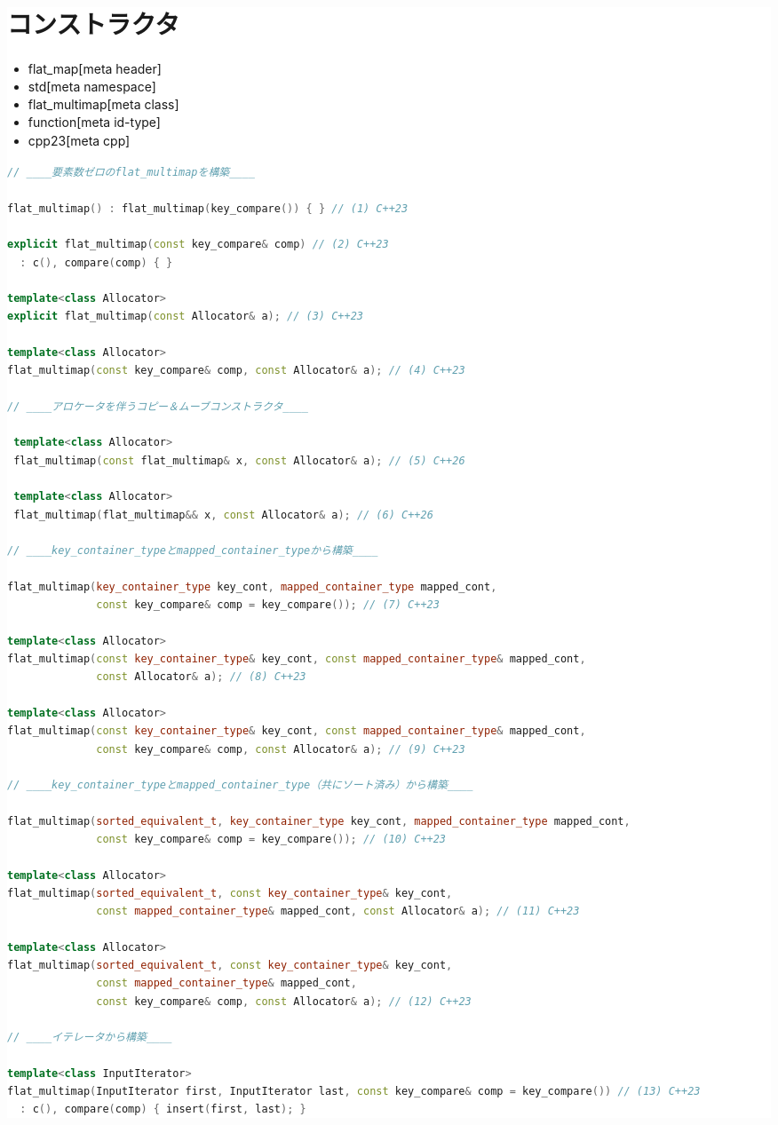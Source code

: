 # コンストラクタ
* flat_map[meta header]
* std[meta namespace]
* flat_multimap[meta class]
* function[meta id-type]
* cpp23[meta cpp]

```cpp
// ____要素数ゼロのflat_multimapを構築____

flat_multimap() : flat_multimap(key_compare()) { } // (1) C++23

explicit flat_multimap(const key_compare& comp) // (2) C++23
  : c(), compare(comp) { }

template<class Allocator>
explicit flat_multimap(const Allocator& a); // (3) C++23

template<class Allocator>
flat_multimap(const key_compare& comp, const Allocator& a); // (4) C++23

// ____アロケータを伴うコピー＆ムーブコンストラクタ____

 template<class Allocator>
 flat_multimap(const flat_multimap& x, const Allocator& a); // (5) C++26

 template<class Allocator>
 flat_multimap(flat_multimap&& x, const Allocator& a); // (6) C++26

// ____key_container_typeとmapped_container_typeから構築____

flat_multimap(key_container_type key_cont, mapped_container_type mapped_cont,
              const key_compare& comp = key_compare()); // (7) C++23

template<class Allocator>
flat_multimap(const key_container_type& key_cont, const mapped_container_type& mapped_cont,
              const Allocator& a); // (8) C++23

template<class Allocator>
flat_multimap(const key_container_type& key_cont, const mapped_container_type& mapped_cont,
              const key_compare& comp, const Allocator& a); // (9) C++23

// ____key_container_typeとmapped_container_type（共にソート済み）から構築____

flat_multimap(sorted_equivalent_t, key_container_type key_cont, mapped_container_type mapped_cont,
              const key_compare& comp = key_compare()); // (10) C++23

template<class Allocator>
flat_multimap(sorted_equivalent_t, const key_container_type& key_cont,
              const mapped_container_type& mapped_cont, const Allocator& a); // (11) C++23

template<class Allocator>
flat_multimap(sorted_equivalent_t, const key_container_type& key_cont,
              const mapped_container_type& mapped_cont,
              const key_compare& comp, const Allocator& a); // (12) C++23

// ____イテレータから構築____

template<class InputIterator>
flat_multimap(InputIterator first, InputIterator last, const key_compare& comp = key_compare()) // (13) C++23
  : c(), compare(comp) { insert(first, last); }

```